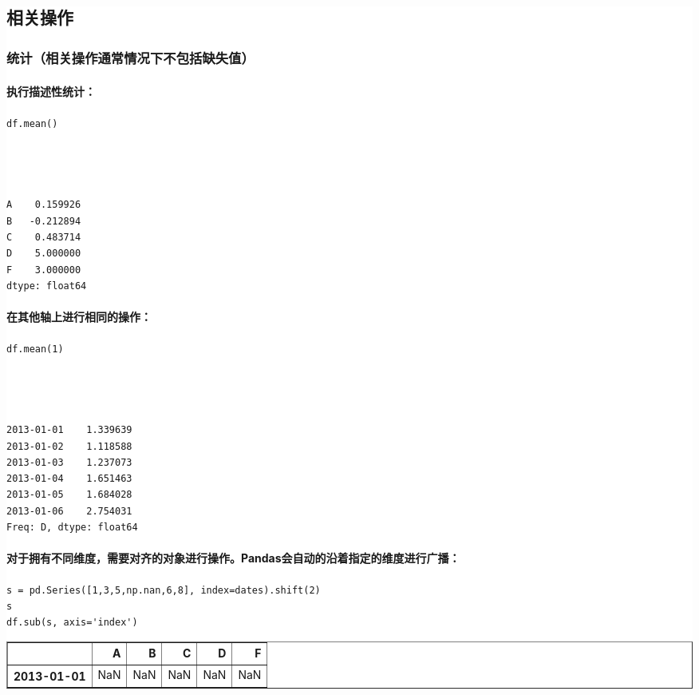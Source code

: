 

## 相关操作

### 统计（相关操作通常情况下不包括缺失值）

#### 执行描述性统计：


    df.mean()




    A    0.159926
    B   -0.212894
    C    0.483714
    D    5.000000
    F    3.000000
    dtype: float64



#### 在其他轴上进行相同的操作：


    df.mean(1)




    2013-01-01    1.339639
    2013-01-02    1.118588
    2013-01-03    1.237073
    2013-01-04    1.651463
    2013-01-05    1.684028
    2013-01-06    2.754031
    Freq: D, dtype: float64



#### 对于拥有不同维度，需要对齐的对象进行操作。Pandas会自动的沿着指定的维度进行广播：


    s = pd.Series([1,3,5,np.nan,6,8], index=dates).shift(2)
    s
    df.sub(s, axis='index')




<div>
<table border="1" class="dataframe">
  <thead>
    <tr style="text-align: right;">
      <th></th>
      <th>A</th>
      <th>B</th>
      <th>C</th>
      <th>D</th>
      <th>F</th>
    </tr>
  </thead>
  <tbody>
    <tr>
      <th>2013-01-01</th>
      <td>NaN</td>
      <td>NaN</td>
      <td>NaN</td>
      <td>NaN</td>
      <td>NaN</td>
    </tr>
    <tr>